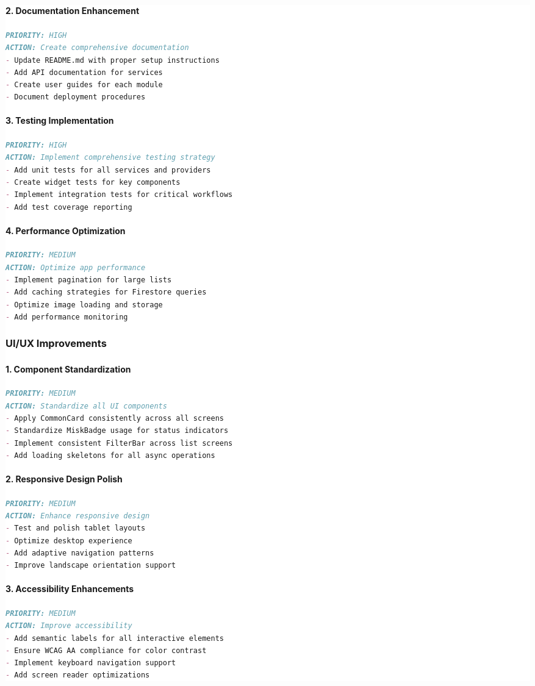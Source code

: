 #### 2. Documentation Enhancement
```markdown
PRIORITY: HIGH  
ACTION: Create comprehensive documentation
- Update README.md with proper setup instructions
- Add API documentation for services
- Create user guides for each module
- Document deployment procedures
```

#### 3. Testing Implementation
```markdown
PRIORITY: HIGH
ACTION: Implement comprehensive testing strategy
- Add unit tests for all services and providers
- Create widget tests for key components
- Implement integration tests for critical workflows
- Add test coverage reporting
```

#### 4. Performance Optimization
```markdown
PRIORITY: MEDIUM
ACTION: Optimize app performance
- Implement pagination for large lists
- Add caching strategies for Firestore queries
- Optimize image loading and storage
- Add performance monitoring
```

### UI/UX Improvements

#### 1. Component Standardization
```markdown
PRIORITY: MEDIUM
ACTION: Standardize all UI components
- Apply CommonCard consistently across all screens
- Standardize MiskBadge usage for status indicators
- Implement consistent FilterBar across list screens
- Add loading skeletons for all async operations
```

#### 2. Responsive Design Polish
```markdown
PRIORITY: MEDIUM
ACTION: Enhance responsive design
- Test and polish tablet layouts
- Optimize desktop experience
- Add adaptive navigation patterns
- Improve landscape orientation support
```

#### 3. Accessibility Enhancements
```markdown
PRIORITY: MEDIUM
ACTION: Improve accessibility
- Add semantic labels for all interactive elements
- Ensure WCAG AA compliance for color contrast
- Implement keyboard navigation support
- Add screen reader optimizations
```
